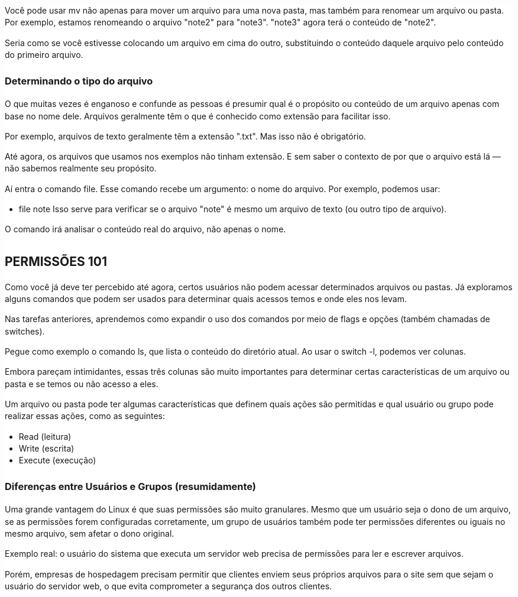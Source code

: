 Você pode usar mv não apenas para mover um arquivo para uma nova pasta, mas também para renomear um arquivo ou pasta. Por exemplo, estamos renomeando o arquivo "note2" para "note3". "note3" agora terá o conteúdo de "note2".

Seria como se você estivesse colocando um arquivo em cima do outro, substituindo o conteúdo daquele arquivo pelo conteúdo do primeiro arquivo. 

### Determinando o tipo do arquivo

O que muitas vezes é enganoso e confunde as pessoas é presumir qual é o propósito ou conteúdo de um arquivo apenas com base no nome dele.
Arquivos geralmente têm o que é conhecido como extensão para facilitar isso. 

Por exemplo, arquivos de texto geralmente têm a extensão ".txt". Mas isso não é obrigatório.

Até agora, os arquivos que usamos nos exemplos não tinham extensão. E sem saber o contexto de por que o arquivo está lá — não sabemos realmente seu propósito.

Aí entra o comando file. Esse comando recebe um argumento: o nome do arquivo. Por exemplo, podemos usar:
- file note
Isso serve para verificar se o arquivo "note" é mesmo um arquivo de texto (ou outro tipo de arquivo).

O comando irá analisar o conteúdo real do arquivo, não apenas o nome.

## PERMISSÕES 101
Como você já deve ter percebido até agora, certos usuários não podem acessar determinados arquivos ou pastas. Já exploramos alguns comandos que podem ser usados para determinar quais acessos temos e onde eles nos levam.

Nas tarefas anteriores, aprendemos como expandir o uso dos comandos por meio de flags e opções (também chamadas de switches). 

Pegue como exemplo o comando ls, que lista o conteúdo do diretório atual. Ao usar o switch -l, podemos ver colunas.

Embora pareçam intimidantes, essas três colunas são muito importantes para determinar certas características de um arquivo ou pasta e se temos ou não acesso a eles. 

Um arquivo ou pasta pode ter algumas características que definem quais ações são permitidas e qual usuário ou grupo pode realizar essas ações, como as seguintes:
- Read (leitura)
- Write (escrita)
- Execute (execução)

### Diferenças entre Usuários e Grupos (resumidamente)

Uma grande vantagem do Linux é que suas permissões são muito granulares. Mesmo que um usuário seja o dono de um arquivo, se as permissões forem configuradas corretamente, um grupo de usuários também pode ter permissões diferentes ou iguais no mesmo arquivo, sem afetar o dono original.

Exemplo real: o usuário do sistema que executa um servidor web precisa de permissões para ler e escrever arquivos. 

Porém, empresas de hospedagem precisam permitir que clientes enviem seus próprios arquivos para o site sem que sejam o usuário do servidor web, o que evita comprometer a segurança dos outros clientes.
